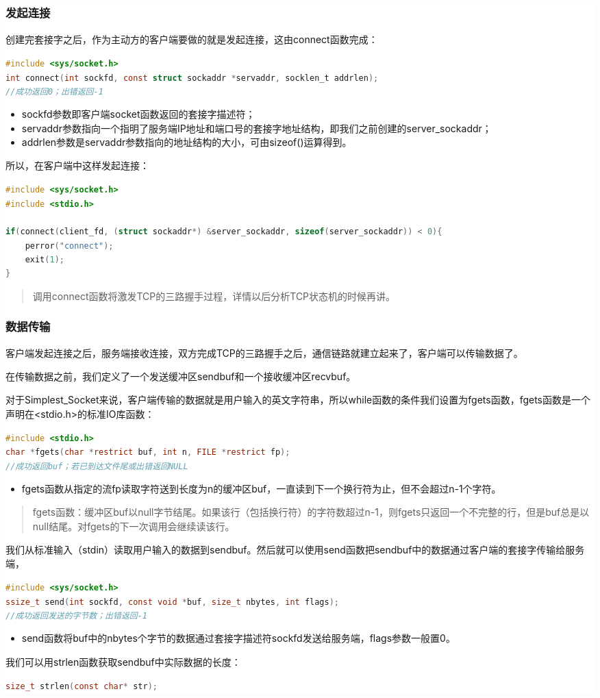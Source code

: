 ### 发起连接

创建完套接字之后，作为主动方的客户端要做的就是发起连接，这由connect函数完成：

```c
#include <sys/socket.h>
int connect(int sockfd, const struct sockaddr *servaddr, socklen_t addrlen);
//成功返回0；出错返回-1
```

- sockfd参数即客户端socket函数返回的套接字描述符；
- servaddr参数指向一个指明了服务端IP地址和端口号的套接字地址结构，即我们之前创建的server_sockaddr；
- addrlen参数是servaddr参数指向的地址结构的大小，可由sizeof()运算得到。

所以，在客户端中这样发起连接：

```c
#include <sys/socket.h>
#include <stdio.h>

if(connect(client_fd, (struct sockaddr*) &server_sockaddr, sizeof(server_sockaddr)) < 0){
	perror("connect");
	exit(1);
}
```

> 调用connect函数将激发TCP的三路握手过程，详情以后分析TCP状态机的时候再讲。

### 数据传输

客户端发起连接之后，服务端接收连接，双方完成TCP的三路握手之后，通信链路就建立起来了，客户端可以传输数据了。

在传输数据之前，我们定义了一个发送缓冲区sendbuf和一个接收缓冲区recvbuf。

对于Simplest_Socket来说，客户端传输的数据就是用户输入的英文字符串，所以while函数的条件我们设置为fgets函数，fgets函数是一个声明在<stdio.h>的标准IO库函数：

```c
#include <stdio.h>
char *fgets(char *restrict buf, int n, FILE *restrict fp);
//成功返回buf；若已到达文件尾或出错返回NULL
```

- fgets函数从指定的流fp读取字符送到长度为n的缓冲区buf，一直读到下一个换行符为止，但不会超过n-1个字符。

> fgets函数：缓冲区buf以null字节结尾。如果该行（包括换行符）的字符数超过n-1，则fgets只返回一个不完整的行，但是buf总是以null结尾。对fgets的下一次调用会继续读该行。

我们从标准输入（stdin）读取用户输入的数据到sendbuf。然后就可以使用send函数把sendbuf中的数据通过客户端的套接字传输给服务端，

```c
#include <sys/socket.h>
ssize_t send(int sockfd, const void *buf, size_t nbytes, int flags);
//成功返回发送的字节数；出错返回-1
```

- send函数将buf中的nbytes个字节的数据通过套接字描述符sockfd发送给服务端，flags参数一般置0。

我们可以用strlen函数获取sendbuf中实际数据的长度：

```c
size_t strlen(const char* str);
```

